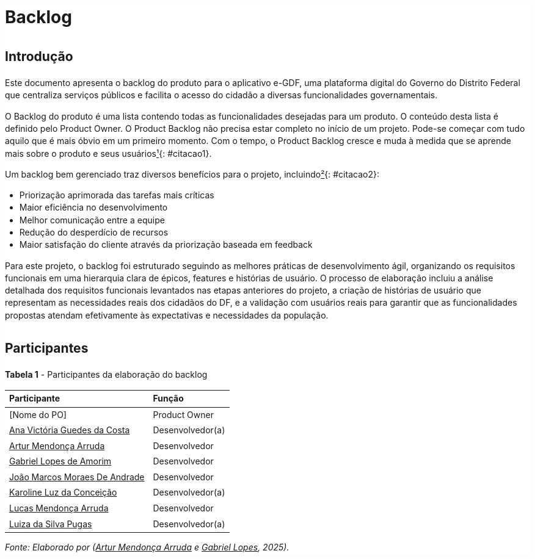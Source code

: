 # Backlog

## Introdução

Este documento apresenta o backlog do produto para o aplicativo e-GDF, uma plataforma digital do Governo do Distrito Federal que centraliza serviços públicos e facilita o acesso do cidadão a diversas funcionalidades governamentais. 

O Backlog do produto é uma lista contendo todas as funcionalidades desejadas para um produto. O conteúdo desta lista é definido pelo Product Owner. O Product Backlog não precisa estar completo no início de um projeto. Pode-se começar com tudo aquilo que é mais óbvio em um primeiro momento. Com o tempo, o Product Backlog cresce e muda à medida que se aprende mais sobre o produto e seus usuários[¹](#ref1){: #citacao1}.

Um backlog bem gerenciado traz diversos benefícios para o projeto, incluindo[²](#ref2){: #citacao2}:

- Priorização aprimorada das tarefas mais críticas
- Maior eficiência no desenvolvimento
- Melhor comunicação entre a equipe
- Redução do desperdício de recursos
- Maior satisfação do cliente através da priorização baseada em feedback

Para este projeto, o backlog foi estruturado seguindo as melhores práticas de desenvolvimento ágil, organizando os requisitos funcionais em uma hierarquia clara de épicos, features e histórias de usuário. O processo de elaboração incluiu a análise detalhada dos requisitos funcionais levantados nas etapas anteriores do projeto, a criação de histórias de usuário que representam as necessidades reais dos cidadãos do DF, e a validação com usuários reais para garantir que as funcionalidades propostas atendam efetivamente às expectativas e necessidades da população.

## Participantes

**Tabela 1** - Participantes da elaboração do backlog

| **Participante** | **Função** |
| :-------------- | :--------- |
| [Nome do PO] | Product Owner |
| [Ana Victória Guedes da Costa](https://github.com/navicg) | Desenvolvedor(a) |
| [Artur Mendonça Arruda](https://github.com/ArtyMend07) | Desenvolvedor |
| [Gabriel Lopes de Amorim](https://github.com/BrzGab) | Desenvolvedor |
| [João Marcos Moraes De Andrade](https://github.com/JJOAOMARCOSS) | Desenvolvedor |
| [Karoline Luz da Conceição](https://github.com/KarolineLuz) | Desenvolvedor(a) |
| [Lucas Mendonça Arruda](https://github.com/lucasarruda9) | Desenvolvedor |
| [Luiza da Silva Pugas](https://github.com/Luizaxx) | Desenvolvedor(a) |

*Fonte: Elaborado por ([Artur Mendonça Arruda](https://github.com/ArtyMend07) e [Gabriel Lopes](https://github.com/BrzGab), 2025).*
